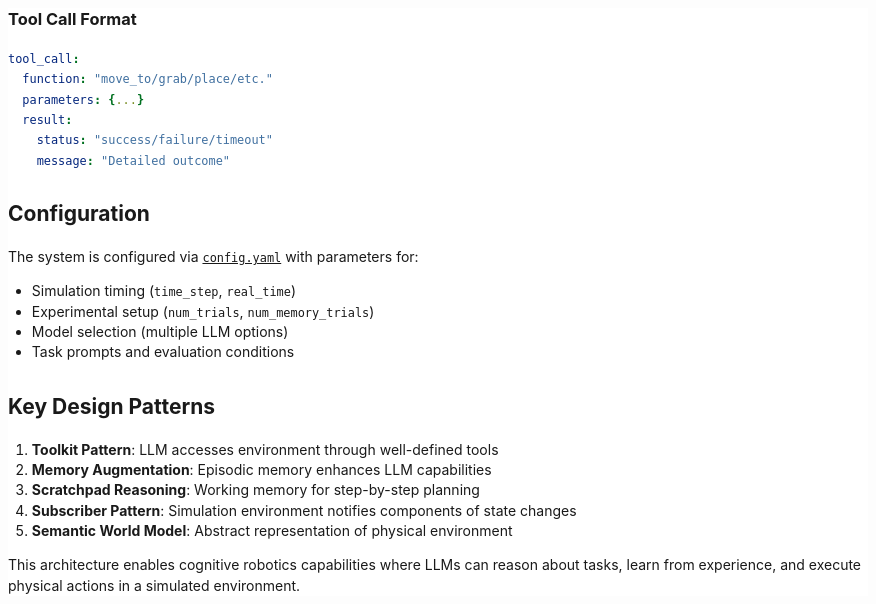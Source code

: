 ### Tool Call Format
```yaml
tool_call:
  function: "move_to/grab/place/etc."
  parameters: {...}
  result:
    status: "success/failure/timeout"
    message: "Detailed outcome"
```

## Configuration

The system is configured via [`config.yaml`](config.yaml) with parameters for:
- Simulation timing (`time_step`, `real_time`)
- Experimental setup (`num_trials`, `num_memory_trials`)
- Model selection (multiple LLM options)
- Task prompts and evaluation conditions

## Key Design Patterns

1. **Toolkit Pattern**: LLM accesses environment through well-defined tools
2. **Memory Augmentation**: Episodic memory enhances LLM capabilities
3. **Scratchpad Reasoning**: Working memory for step-by-step planning
4. **Subscriber Pattern**: Simulation environment notifies components of state changes
5. **Semantic World Model**: Abstract representation of physical environment

This architecture enables cognitive robotics capabilities where LLMs can reason about tasks, learn from experience, and execute physical actions in a simulated environment.